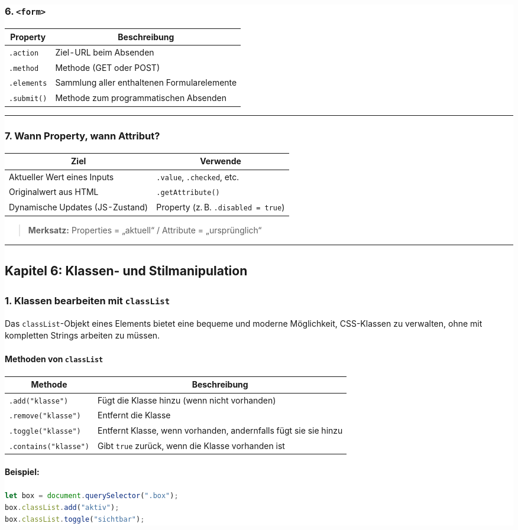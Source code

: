 
### 6. `<form>`

| Property      | Beschreibung                               |
|---------------|---------------------------------------------|
| `.action`     | Ziel-URL beim Absenden                      |
| `.method`     | Methode (GET oder POST)                    |
| `.elements`   | Sammlung aller enthaltenen Formularelemente |
| `.submit()`   | Methode zum programmatischen Absenden      |

---

### 7. Wann Property, wann Attribut?

| Ziel                         | Verwende                         |
|------------------------------|----------------------------------|
| Aktueller Wert eines Inputs  | `.value`, `.checked`, etc.       |
| Originalwert aus HTML        | `.getAttribute()`                |
| Dynamische Updates (JS-Zustand) | Property (z. B. `.disabled = true`) |

> **Merksatz:** Properties = „aktuell“  /  Attribute = „ursprünglich“

---

## Kapitel 6: Klassen- und Stilmanipulation

### 1. Klassen bearbeiten mit `classList`

Das `classList`-Objekt eines Elements bietet eine bequeme und moderne Möglichkeit, CSS-Klassen zu verwalten, ohne mit kompletten Strings arbeiten zu müssen.

#### Methoden von `classList`

| Methode               | Beschreibung                                                   |
|-----------------------|----------------------------------------------------------------|
| `.add("klasse")`     | Fügt die Klasse hinzu (wenn nicht vorhanden)                    |
| `.remove("klasse")`  | Entfernt die Klasse                                             |
| `.toggle("klasse")`  | Entfernt Klasse, wenn vorhanden, andernfalls fügt sie sie hinzu  |
| `.contains("klasse")`| Gibt `true` zurück, wenn die Klasse vorhanden ist                |

#### Beispiel:
```javascript
let box = document.querySelector(".box");
box.classList.add("aktiv");
box.classList.toggle("sichtbar");
```
